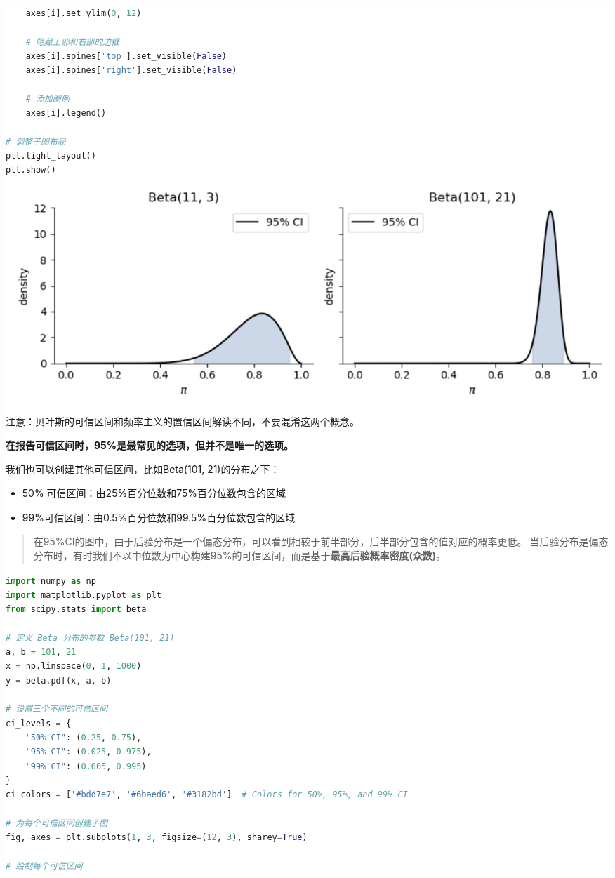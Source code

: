 ```Python
    axes[i].set_ylim(0, 12)  
    
    # 隐藏上部和右部的边框
    axes[i].spines['top'].set_visible(False)
    axes[i].spines['right'].set_visible(False)
    
    # 添加图例
    axes[i].legend()

# 调整子图布局
plt.tight_layout()
plt.show()
```
![alt text](image-19.png)

注意：贝叶斯的可信区间和频率主义的置信区间解读不同，不要混淆这两个概念。

**在报告可信区间时，95%是最常见的选项，但并不是唯一的选项。**

我们也可以创建其他可信区间，比如Beta(101, 21)的分布之下：

- 50% 可信区间：由25%百分位数和75%百分位数包含的区域

- 99%可信区间：由0.5%百分位数和99.5%百分位数包含的区域

> 在95%CI的图中，由于后验分布是一个偏态分布，可以看到相较于前半部分，后半部分包含的值对应的概率更低。
> 当后验分布是偏态分布时，有时我们不以中位数为中心构建95%的可信区间，而是基于**最高后验概率密度(众数)**。

```python
import numpy as np
import matplotlib.pyplot as plt
from scipy.stats import beta

# 定义 Beta 分布的参数 Beta(101, 21)
a, b = 101, 21
x = np.linspace(0, 1, 1000)
y = beta.pdf(x, a, b)

# 设置三个不同的可信区间
ci_levels = {
    "50% CI": (0.25, 0.75),
    "95% CI": (0.025, 0.975),
    "99% CI": (0.005, 0.995)
}
ci_colors = ['#bdd7e7', '#6baed6', '#3182bd']  # Colors for 50%, 95%, and 99% CI

# 为每个可信区间创建子图
fig, axes = plt.subplots(1, 3, figsize=(12, 3), sharey=True)

# 绘制每个可信区间
```